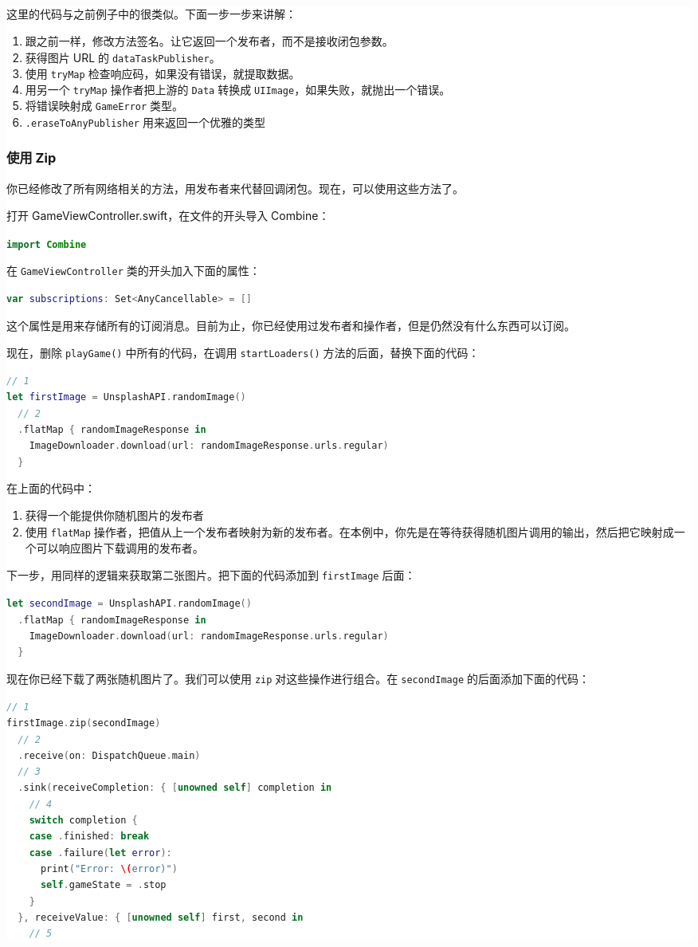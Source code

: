 ```swift
```

这里的代码与之前例子中的很类似。下面一步一步来讲解：

1. 跟之前一样，修改方法签名。让它返回一个发布者，而不是接收闭包参数。
2. 获得图片 URL 的 `dataTaskPublisher`。
3. 使用 `tryMap` 检查响应码，如果没有错误，就提取数据。
4. 用另一个 `tryMap` 操作者把上游的 `Data` 转换成 `UIImage`，如果失败，就抛出一个错误。
5. 将错误映射成 `GameError` 类型。
6. `.eraseToAnyPublisher` 用来返回一个优雅的类型

### 使用 Zip

你已经修改了所有网络相关的方法，用发布者来代替回调闭包。现在，可以使用这些方法了。

打开 GameViewController.swift，在文件的开头导入 Combine：

```swift
import Combine
```

在 `GameViewController` 类的开头加入下面的属性：

```swift
var subscriptions: Set<AnyCancellable> = []
```

这个属性是用来存储所有的订阅消息。目前为止，你已经使用过发布者和操作者，但是仍然没有什么东西可以订阅。

现在，删除 `playGame()` 中所有的代码，在调用 `startLoaders()` 方法的后面，替换下面的代码：

```swift
// 1
let firstImage = UnsplashAPI.randomImage()
  // 2
  .flatMap { randomImageResponse in
    ImageDownloader.download(url: randomImageResponse.urls.regular)
  }
```

在上面的代码中：

1. 获得一个能提供你随机图片的发布者
2. 使用 `flatMap` 操作者，把值从上一个发布者映射为新的发布者。在本例中，你先是在等待获得随机图片调用的输出，然后把它映射成一个可以响应图片下载调用的发布者。

下一步，用同样的逻辑来获取第二张图片。把下面的代码添加到 `firstImage` 后面：


```swift
let secondImage = UnsplashAPI.randomImage()
  .flatMap { randomImageResponse in
    ImageDownloader.download(url: randomImageResponse.urls.regular)
  }
```
现在你已经下载了两张随机图片了。我们可以使用 `zip` 对这些操作进行组合。在 `secondImage` 的后面添加下面的代码：

```swift
// 1
firstImage.zip(secondImage)
  // 2
  .receive(on: DispatchQueue.main)
  // 3
  .sink(receiveCompletion: { [unowned self] completion in
    // 4
    switch completion {
    case .finished: break
    case .failure(let error):
      print("Error: \(error)")
      self.gameState = .stop
    }
  }, receiveValue: { [unowned self] first, second in
    // 5
```